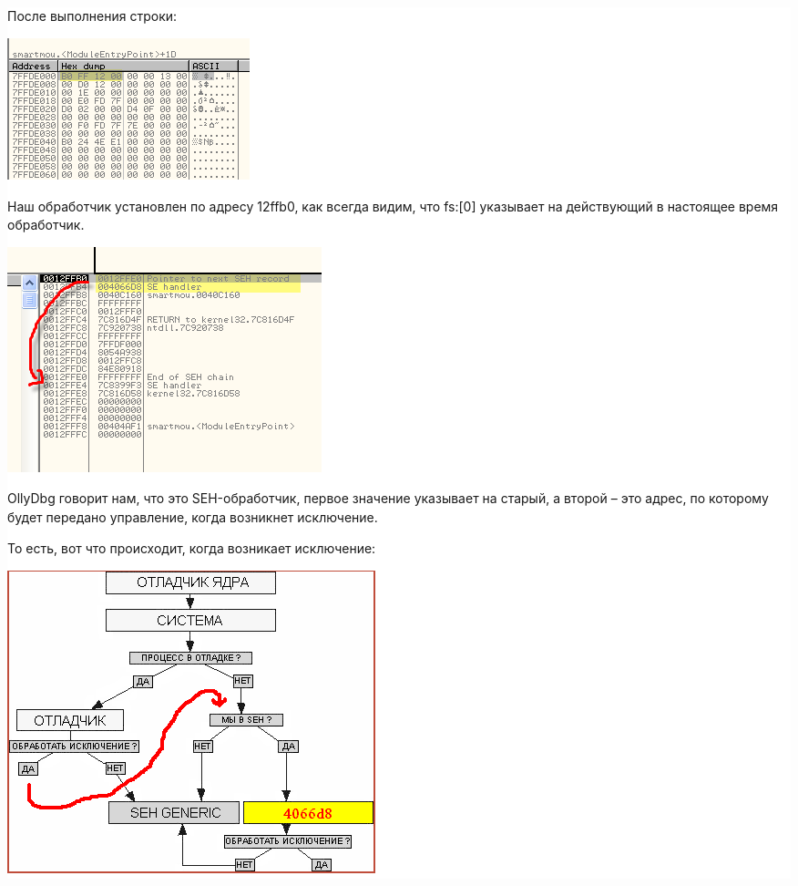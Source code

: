 После выполнения строки:

![](.gitbook/img/25/49.png)

Наш обработчик установлен по адресу 12ffb0, как всегда видим, что fs:\[0\] указывает на действующий в настоящее время обработчик.

![](.gitbook/img/25/50.png)

OllyDbg говорит нам, что это SEH-обработчик, первое значение указывает на старый, а второй – это адрес, по которому будет передано управление, когда возникнет исключение.

То есть, вот что происходит, когда возникает исключение:

![](.gitbook/img/25/51.png)
